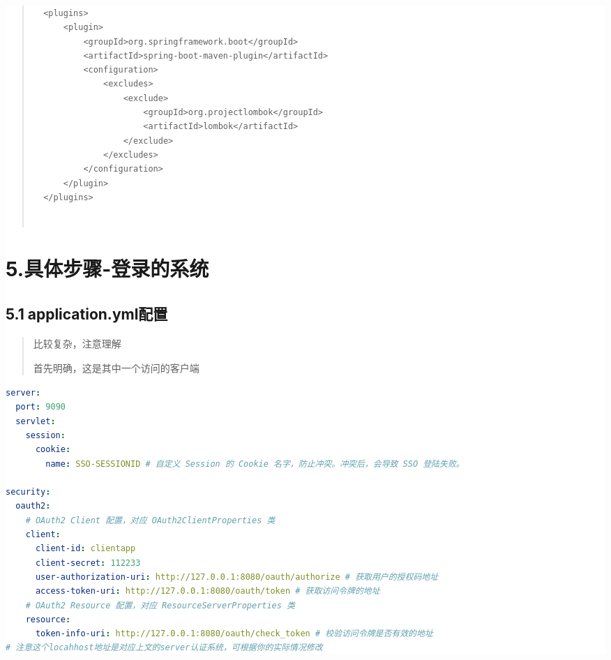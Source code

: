 > 		<plugins>
> 			<plugin>
> 				<groupId>org.springframework.boot</groupId>
> 				<artifactId>spring-boot-maven-plugin</artifactId>
> 				<configuration>
> 					<excludes>
> 						<exclude>
> 							<groupId>org.projectlombok</groupId>
> 							<artifactId>lombok</artifactId>
> 						</exclude>
> 					</excludes>
> 				</configuration>
> 			</plugin>
> 		</plugins>
> 	</build>
> 
> </project>
> 
> ```
>
> 

# 5.具体步骤-登录的系统 

## 5.1 application.yml配置

> 比较复杂，注意理解
>
> 首先明确，这是其中一个访问的客户端

```yml
server:
  port: 9090
  servlet:
    session:
      cookie:
        name: SSO-SESSIONID # 自定义 Session 的 Cookie 名字，防止冲突。冲突后，会导致 SSO 登陆失败。

security:
  oauth2:
    # OAuth2 Client 配置，对应 OAuth2ClientProperties 类
    client:
      client-id: clientapp
      client-secret: 112233
      user-authorization-uri: http://127.0.0.1:8080/oauth/authorize # 获取用户的授权码地址
      access-token-uri: http://127.0.0.1:8080/oauth/token # 获取访问令牌的地址
    # OAuth2 Resource 配置，对应 ResourceServerProperties 类
    resource:
      token-info-uri: http://127.0.0.1:8080/oauth/check_token # 校验访问令牌是否有效的地址
# 注意这个locahhost地址是对应上文的server认证系统，可根据你的实际情况修改
```
